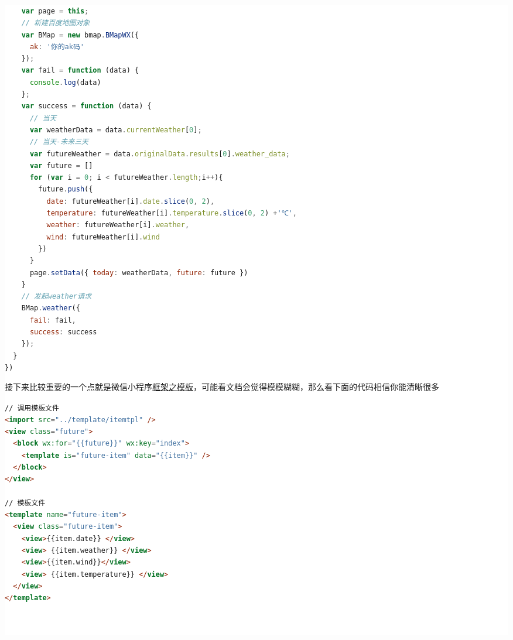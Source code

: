 ```js
    var page = this;
    // 新建百度地图对象 
    var BMap = new bmap.BMapWX({
      ak: '你的ak码'
    });
    var fail = function (data) {
      console.log(data)
    };
    var success = function (data) {
      // 当天
      var weatherData = data.currentWeather[0];
      // 当天-未来三天
      var futureWeather = data.originalData.results[0].weather_data;
      var future = []
      for (var i = 0; i < futureWeather.length;i++){
        future.push({
          date: futureWeather[i].date.slice(0, 2),
          temperature: futureWeather[i].temperature.slice(0, 2) +'℃',
          weather: futureWeather[i].weather,
          wind: futureWeather[i].wind
        })
      }
      page.setData({ today: weatherData, future: future })
    }
    // 发起weather请求 
    BMap.weather({
      fail: fail,
      success: success
    }); 
  }
})
```

接下来比较重要的一个点就是微信小程序[框架之模板](https://developers.weixin.qq.com/miniprogram/dev/framework/view/wxml/template.html)，可能看文档会觉得模模糊糊，那么看下面的代码相信你能清晰很多
```html
// 调用模板文件
<import src="../template/itemtpl" />
<view class="future">
  <block wx:for="{{future}}" wx:key="index">
    <template is="future-item" data="{{item}}" />
  </block>
</view>

// 模板文件
<template name="future-item">
  <view class="future-item">
    <view>{{item.date}} </view>
    <view> {{item.weather}} </view>
    <view>{{item.wind}}</view>
    <view> {{item.temperature}} </view>
  </view>
</template>
```
<br><br>

